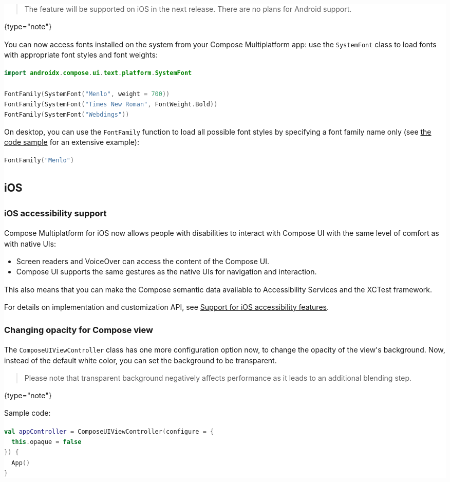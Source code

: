 > The feature will be supported on iOS in the next release. There are no plans for Android support.
>
{type="note"}

You can now access fonts installed on the system from your Compose Multiplatform app: use the `SystemFont` class to load
fonts with appropriate font styles and font weights:

```kotlin
import androidx.compose.ui.text.platform.SystemFont

FontFamily(SystemFont("Menlo", weight = 700))
FontFamily(SystemFont("Times New Roman", FontWeight.Bold))
FontFamily(SystemFont("Webdings"))
```

On desktop, you can use the `FontFamily` function to load all possible font styles by specifying a font family name only
(see [the code sample](https://github.com/JetBrains/compose-multiplatform-core/blob/jb-main/compose/desktop/desktop/samples/src/jvmMain/kotlin/androidx/compose/desktop/examples/fonts/Fonts.jvm.kt)
for an extensive example):

```kotlin
FontFamily("Menlo")
```

## iOS

### iOS accessibility support

Compose Multiplatform for iOS now allows people with disabilities to interact with Compose UI with the same level of comfort
as with native UIs:

* Screen readers and VoiceOver can access the content of the Compose UI.
* Compose UI supports the same gestures as the native UIs for navigation and interaction.

This also means that you can make the Compose semantic data available to Accessibility Services and the XCTest framework.

For details on implementation and customization API, see [Support for iOS accessibility features]().

### Changing opacity for Compose view

The `ComposeUIViewController` class has one more configuration option now, to change the opacity of the view's background.
Now, instead of the default white color, you can set the background to be transparent.

> Please note that transparent background negatively affects performance as it leads to an additional blending step.
>
{type="note"}

Sample code:
```kotlin
val appController = ComposeUIViewController(configure = {
  this.opaque = false
}) {
  App()
}
```
